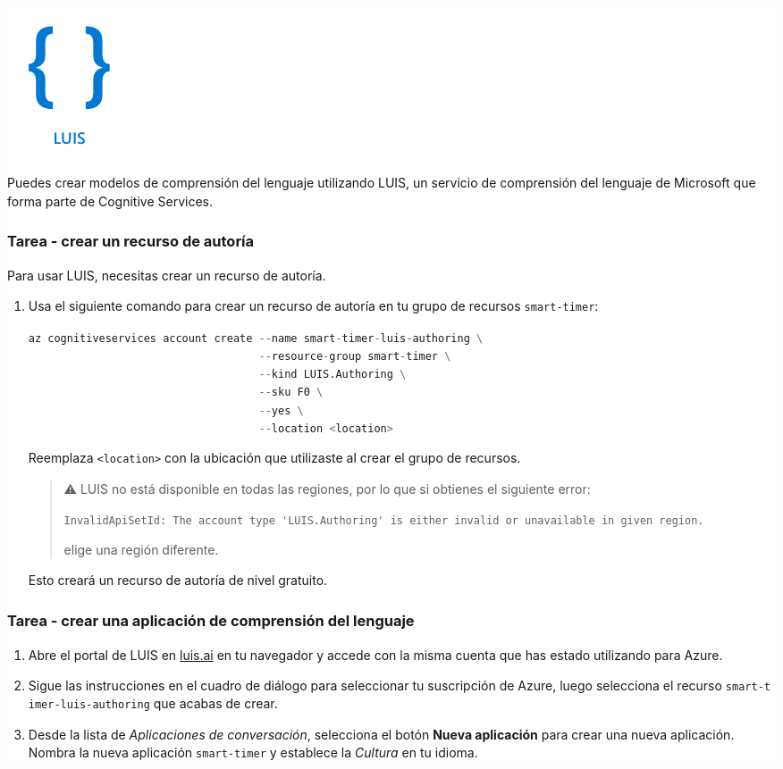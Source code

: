 ![El logo de LUIS](../../../../../translated_images/luis-logo.5cb4f3e88c020ee6df4f614e8831f4a4b6809a7247bf52085fb48d629ef9be52.es.png)

Puedes crear modelos de comprensión del lenguaje utilizando LUIS, un servicio de comprensión del lenguaje de Microsoft que forma parte de Cognitive Services.

### Tarea - crear un recurso de autoría

Para usar LUIS, necesitas crear un recurso de autoría.

1. Usa el siguiente comando para crear un recurso de autoría en tu grupo de recursos `smart-timer`:

    ```python
    az cognitiveservices account create --name smart-timer-luis-authoring \
                                        --resource-group smart-timer \
                                        --kind LUIS.Authoring \
                                        --sku F0 \
                                        --yes \
                                        --location <location>
    ```

    Reemplaza `<location>` con la ubicación que utilizaste al crear el grupo de recursos.

    > ⚠️ LUIS no está disponible en todas las regiones, por lo que si obtienes el siguiente error:
    >
    > ```output
    > InvalidApiSetId: The account type 'LUIS.Authoring' is either invalid or unavailable in given region.
    > ```
    >
    > elige una región diferente.

    Esto creará un recurso de autoría de nivel gratuito.

### Tarea - crear una aplicación de comprensión del lenguaje

1. Abre el portal de LUIS en [luis.ai](https://luis.ai?WT.mc_id=academic-17441-jabenn) en tu navegador y accede con la misma cuenta que has estado utilizando para Azure.

1. Sigue las instrucciones en el cuadro de diálogo para seleccionar tu suscripción de Azure, luego selecciona el recurso `smart-timer-luis-authoring` que acabas de crear.

1. Desde la lista de *Aplicaciones de conversación*, selecciona el botón **Nueva aplicación** para crear una nueva aplicación. Nombra la nueva aplicación `smart-timer` y establece la *Cultura* en tu idioma.
